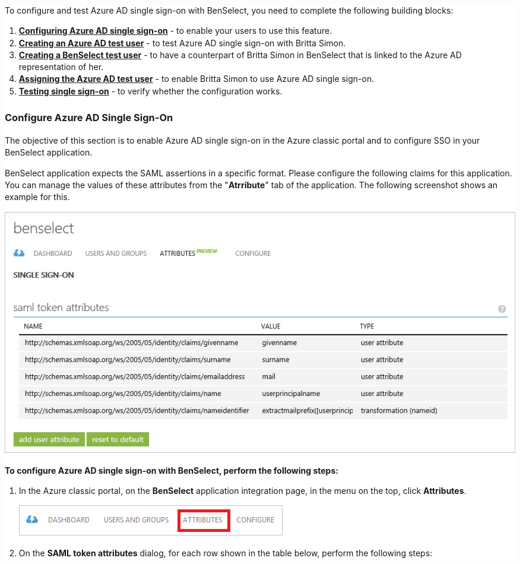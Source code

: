 To configure and test Azure AD single sign-on with BenSelect, you need to complete the following building blocks:

1. **[Configuring Azure AD single sign-on](#configuring-azure-ad-single-sign-on)** - to enable your users to use this feature.
2. **[Creating an Azure AD test user](#creating-an-azure-ad-test-user)** - to test Azure AD single sign-on with Britta Simon.
3. **[Creating a BenSelect test user](#creating-a-benselect-test-user)** - to have a counterpart of Britta Simon in BenSelect that is linked to the Azure AD representation of her.
4. **[Assigning the Azure AD test user](#assigning-the-azure-ad-test-user)** - to enable Britta Simon to use Azure AD single sign-on.
5. **[Testing single sign-on](#testing-single-sign-on)** - to verify whether the configuration works.

### Configure Azure AD Single Sign-On
The objective of this section is to enable Azure AD single sign-on in the Azure classic portal and to configure SSO in your BenSelect application.

BenSelect application expects the SAML assertions in a specific format. Please configure the following claims for this application. You can manage the values of these attributes from the "**Atrribute**" tab of the application. The following screenshot shows an example for this. 

![Configure Single Sign-On](./media/active-directory-saas-benselect-tutorial/tutorial_benselect_06.png)

**To configure Azure AD single sign-on with BenSelect, perform the following steps:**

1. In the Azure classic portal, on the **BenSelect** application integration page, in the menu on the top, click **Attributes**.
   
     ![Configure Single Sign-On](./media/active-directory-saas-benselect-tutorial/tutorial_benselect_07.png)
2. On the **SAML token attributes** dialog, for each row shown in the table below, perform the following steps:
   